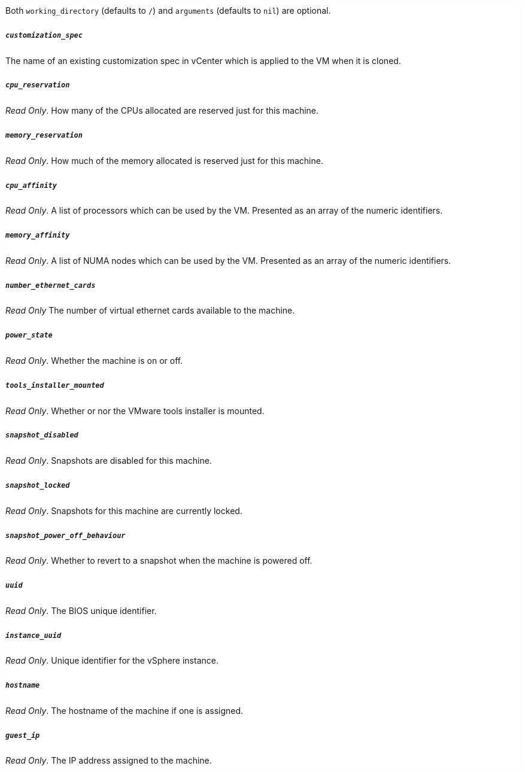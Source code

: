 Both `working_directory` (defaults to `/`) and `arguments` (defaults to
`nil`) are optional.

##### `customization_spec`
The name of an existing customization spec in vCenter which is applied
to the VM when it is cloned.

##### `cpu_reservation`
*Read Only*. How many of the CPUs allocated are reserved just for this
machine.

##### `memory_reservation`
*Read Only*. How much of the memory allocated is reserved just for this
machine.

##### `cpu_affinity`
*Read Only*. A list of processors which can be used by the VM. Presented
as an array of the numeric identifiers.

##### `memory_affinity`
*Read Only*. A list of NUMA nodes which can be used by the VM. Presented
as an array of the numeric identifiers.

##### `number_ethernet_cards`
*Read Only* The number of virtual ethernet cards available to the
machine.

##### `power_state`
*Read Only*. Whether the machine is on or off.

##### `tools_installer_mounted`
*Read Only*. Whether or nor the VMware tools installer is mounted.

##### `snapshot_disabled`
*Read Only*. Snapshots are disabled for this machine.

##### `snapshot_locked`
*Read Only*. Snapshots for this machine are currently locked.

##### `snapshot_power_off_behaviour`
*Read Only*. Whether to revert to a snapshot when the machine is powered
off.

##### `uuid`
*Read Only*. The BIOS unique identifier.

##### `instance_uuid`
*Read Only*. Unique identifier for the vSphere instance.

##### `hostname`
*Read Only*. The hostname of the machine if one is assigned.

##### `guest_ip`
*Read Only*. The IP address assigned to the machine.

